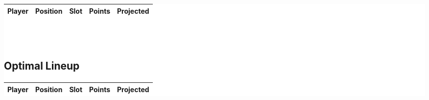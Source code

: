 <table
data-click-to-select="true"
data-height="630"
data-search="false"
data-toggle="table"
data-url="{{ "/assets/json/team_rosters/Week_14_2024_PONY_roster.json"}}">
<thead>
<tr>
<th data-field="player_name" data-halign="left" data-align="left" data-sortable="true">Player</th>
<th data-field="pos" data-halign="center" data-align="center" data-sortable="true">Position</th>
<th data-field="slot" data-halign="center" data-align="center" data-sortable="true">Slot</th>
<th data-field="points" data-halign="center" data-align="center" data-sortable="true">Points</th>
<th data-field="projected" data-halign="center" data-align="center" data-sortable="true">Projected</th>
</tr>
</thead>
</table>

<br><br>
## Optimal Lineup

<table
data-click-to-select="true"
data-height="630"
data-search="false"
data-toggle="table"
data-url="{{ "/assets/json/team_rosters/Week_14_2024_PONY_optimal.json"}}">
<thead>
<tr>
<th data-field="player_name" data-halign="left" data-align="left" data-sortable="true">Player</th>
<th data-field="pos" data-halign="center" data-align="center" data-sortable="true">Position</th>
<th data-field="slot" data-halign="center" data-align="center" data-sortable="true">Slot</th>
<th data-field="points" data-halign="center" data-align="center" data-sortable="true">Points</th>
<th data-field="projected" data-halign="center" data-align="center" data-sortable="true">Projected</th>
</tr>
</thead>
</table>